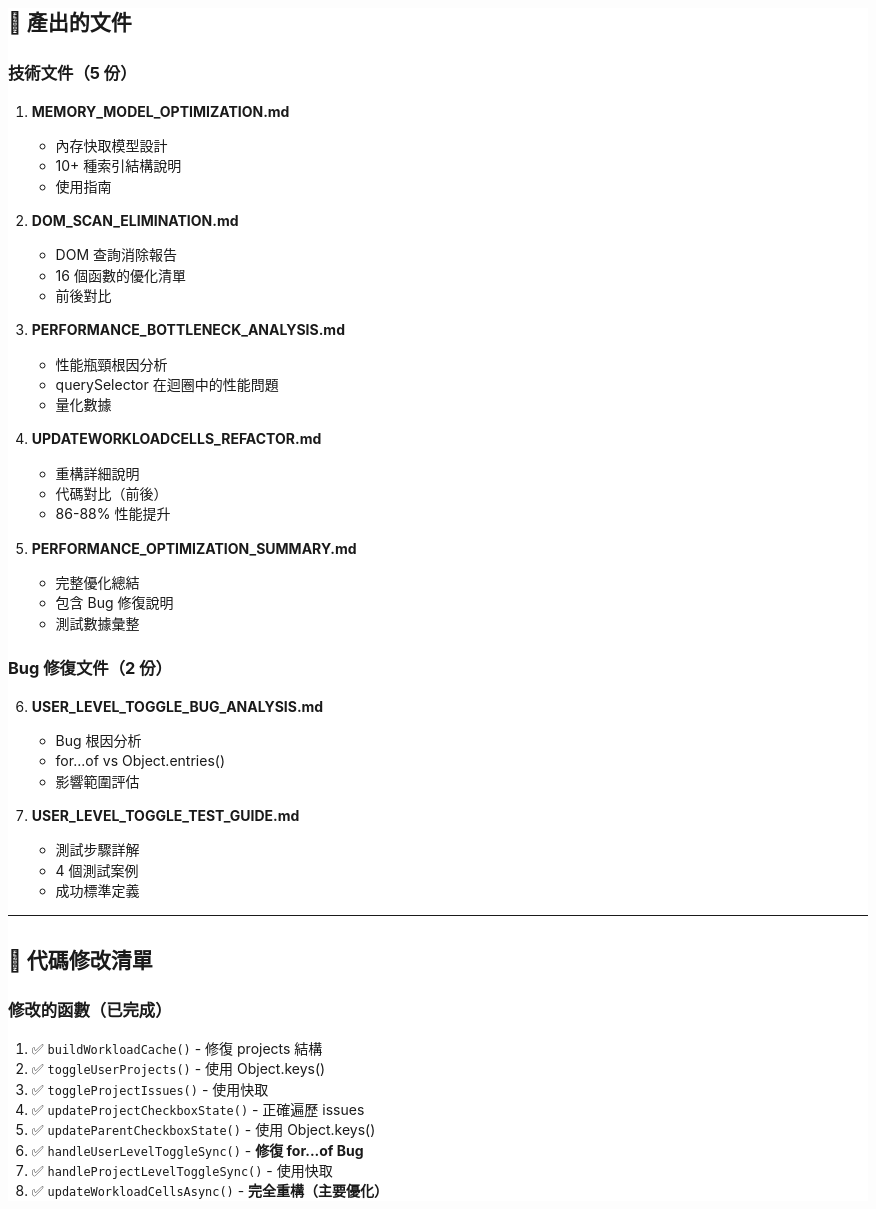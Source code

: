 
## 📁 產出的文件

### 技術文件（5 份）
1. **MEMORY_MODEL_OPTIMIZATION.md**
   - 內存快取模型設計
   - 10+ 種索引結構說明
   - 使用指南

2. **DOM_SCAN_ELIMINATION.md**
   - DOM 查詢消除報告
   - 16 個函數的優化清單
   - 前後對比

3. **PERFORMANCE_BOTTLENECK_ANALYSIS.md**
   - 性能瓶頸根因分析
   - querySelector 在迴圈中的性能問題
   - 量化數據

4. **UPDATEWORKLOADCELLS_REFACTOR.md**
   - 重構詳細說明
   - 代碼對比（前後）
   - 86-88% 性能提升

5. **PERFORMANCE_OPTIMIZATION_SUMMARY.md**
   - 完整優化總結
   - 包含 Bug 修復說明
   - 測試數據彙整

### Bug 修復文件（2 份）
6. **USER_LEVEL_TOGGLE_BUG_ANALYSIS.md**
   - Bug 根因分析
   - for...of vs Object.entries()
   - 影響範圍評估

7. **USER_LEVEL_TOGGLE_TEST_GUIDE.md**
   - 測試步驟詳解
   - 4 個測試案例
   - 成功標準定義

---

## 🔧 代碼修改清單

### 修改的函數（已完成）
1. ✅ `buildWorkloadCache()` - 修復 projects 結構
2. ✅ `toggleUserProjects()` - 使用 Object.keys()
3. ✅ `toggleProjectIssues()` - 使用快取
4. ✅ `updateProjectCheckboxState()` - 正確遍歷 issues
5. ✅ `updateParentCheckboxState()` - 使用 Object.keys()
6. ✅ `handleUserLevelToggleSync()` - **修復 for...of Bug**
7. ✅ `handleProjectLevelToggleSync()` - 使用快取
8. ✅ `updateWorkloadCellsAsync()` - **完全重構（主要優化）**
